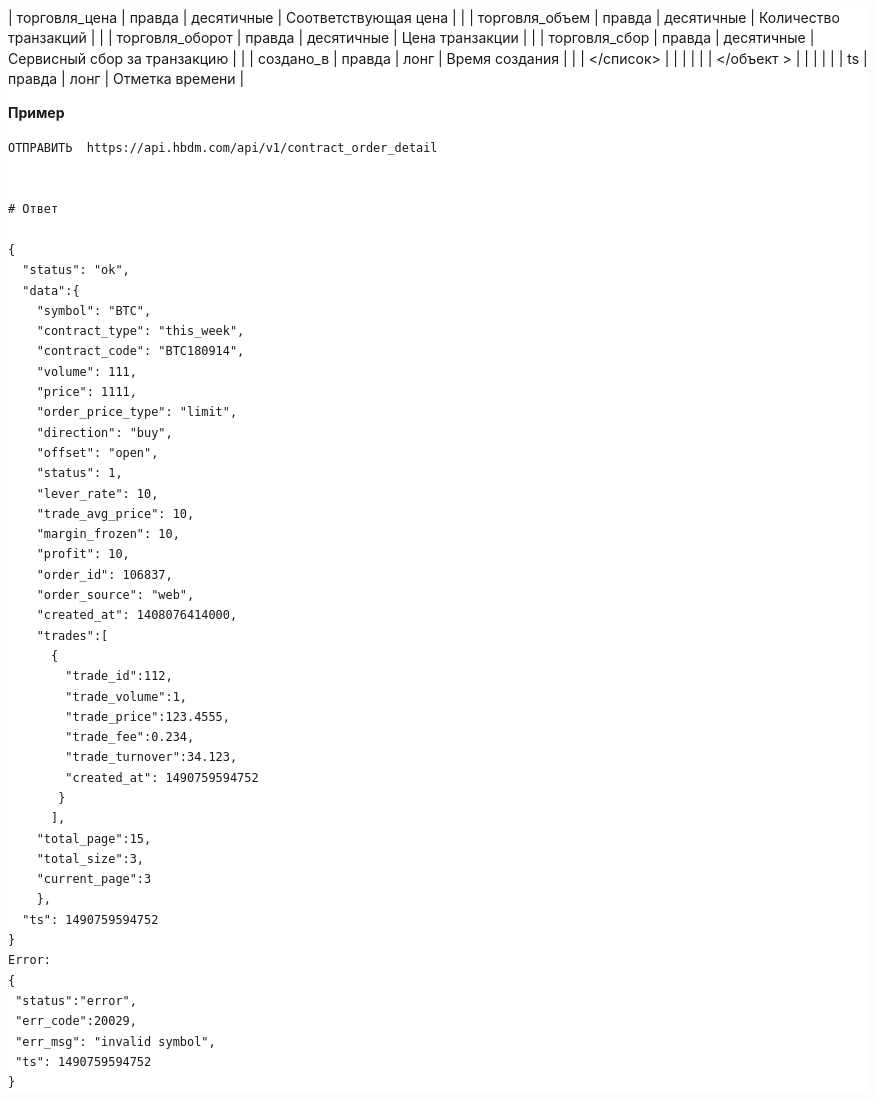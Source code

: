 | торговля_цена                       | правда          | десятичные  | Соответствующая цена                                                  |                                   |
| торговля_объем                      | правда          | десятичные  | Количество транзакций                                         |                                   |
| торговля_оборот                    | правда          | десятичные  | Цена транзакции                                            |                                   |
| торговля_сбор                         | правда          | десятичные  | Сервисный сбор за транзакцию                                      |                                   |
| создано_в                        | правда          | лонг     | Время создания                                                |                                   |
| \</список\>                         |               |          |                                                              |                                   |
| \</объект \>                      |               |          |                                                              |                                   |
| ts                                | правда          | лонг     | Отметка времени                                                    |

**Пример**

```
ОТПРАВИТЬ  https://api.hbdm.com/api/v1/contract_order_detail 


# Ответ

{
  "status": "ok",
  "data":{
    "symbol": "BTC",
    "contract_type": "this_week",
    "contract_code": "BTC180914",
    "volume": 111,
    "price": 1111,
    "order_price_type": "limit",
    "direction": "buy",
    "offset": "open",
    "status": 1,
    "lever_rate": 10,
    "trade_avg_price": 10,
    "margin_frozen": 10,
    "profit": 10,
    "order_id": 106837,
    "order_source": "web",
    "created_at": 1408076414000,
    "trades":[
      {
        "trade_id":112,
        "trade_volume":1,
        "trade_price":123.4555,
        "trade_fee":0.234,
        "trade_turnover":34.123,
        "created_at": 1490759594752
       }
      ],
    "total_page":15,
    "total_size":3,
    "current_page":3
    },
  "ts": 1490759594752
}
Error:
{
 "status":"error",
 "err_code":20029,
 "err_msg": "invalid symbol",
 "ts": 1490759594752
}
```